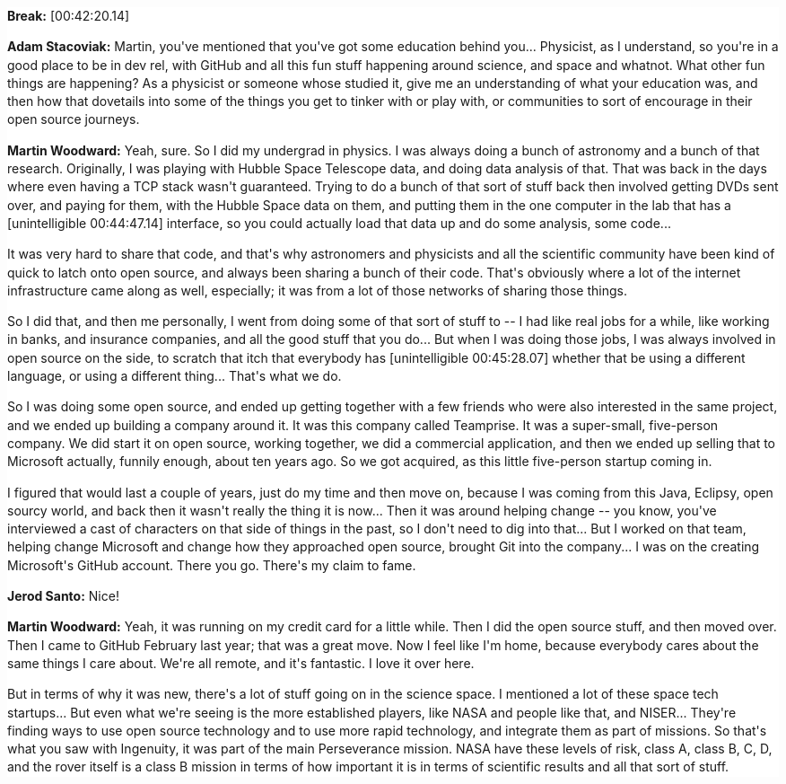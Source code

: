 **Break:** \[00:42:20.14\]

**Adam Stacoviak:** Martin, you've mentioned that you've got some education behind you... Physicist, as I understand, so you're in a good place to be in dev rel, with GitHub and all this fun stuff happening around science, and space and whatnot. What other fun things are happening? As a physicist or someone whose studied it, give me an understanding of what your education was, and then how that dovetails into some of the things you get to tinker with or play with, or communities to sort of encourage in their open source journeys.

**Martin Woodward:** Yeah, sure. So I did my undergrad in physics. I was always doing a bunch of astronomy and a bunch of that research. Originally, I was playing with Hubble Space Telescope data, and doing data analysis of that. That was back in the days where even having a TCP stack wasn't guaranteed. Trying to do a bunch of that sort of stuff back then involved getting DVDs sent over, and paying for them, with the Hubble Space data on them, and putting them in the one computer in the lab that has a \[unintelligible 00:44:47.14\] interface, so you could actually load that data up and do some analysis, some code...

It was very hard to share that code, and that's why astronomers and physicists and all the scientific community have been kind of quick to latch onto open source, and always been sharing a bunch of their code. That's obviously where a lot of the internet infrastructure came along as well, especially; it was from a lot of those networks of sharing those things.

So I did that, and then me personally, I went from doing some of that sort of stuff to -- I had like real jobs for a while, like working in banks, and insurance companies, and all the good stuff that you do... But when I was doing those jobs, I was always involved in open source on the side, to scratch that itch that everybody has \[unintelligible 00:45:28.07\] whether that be using a different language, or using a different thing... That's what we do.

So I was doing some open source, and ended up getting together with a few friends who were also interested in the same project, and we ended up building a company around it. It was this company called Teamprise. It was a super-small, five-person company. We did start it on open source, working together, we did a commercial application, and then we ended up selling that to Microsoft actually, funnily enough, about ten years ago. So we got acquired, as this little five-person startup coming in.

I figured that would last a couple of years, just do my time and then move on, because I was coming from this Java, Eclipsy, open sourcy world, and back then it wasn't really the thing it is now... Then it was around helping change -- you know, you've interviewed a cast of characters on that side of things in the past, so I don't need to dig into that... But I worked on that team, helping change Microsoft and change how they approached open source, brought Git into the company... I was on the creating Microsoft's GitHub account. There you go. There's my claim to fame.

**Jerod Santo:** Nice!

**Martin Woodward:** Yeah, it was running on my credit card for a little while. Then I did the open source stuff, and then moved over. Then I came to GitHub February last year; that was a great move. Now I feel like I'm home, because everybody cares about the same things I care about. We're all remote, and it's fantastic. I love it over here.

But in terms of why it was new, there's a lot of stuff going on in the science space. I mentioned a lot of these space tech startups... But even what we're seeing is the more established players, like NASA and people like that, and NISER... They're finding ways to use open source technology and to use more rapid technology, and integrate them as part of missions. So that's what you saw with Ingenuity, it was part of the main Perseverance mission. NASA have these levels of risk, class A, class B, C, D, and the rover itself is a class B mission in terms of how important it is in terms of scientific results and all that sort of stuff.
